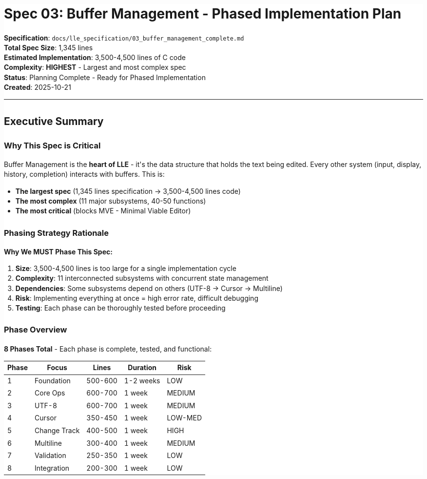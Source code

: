 # Spec 03: Buffer Management - Phased Implementation Plan

**Specification**: `docs/lle_specification/03_buffer_management_complete.md`  
**Total Spec Size**: 1,345 lines  
**Estimated Implementation**: 3,500-4,500 lines of C code  
**Complexity**: **HIGHEST** - Largest and most complex spec  
**Status**: Planning Complete - Ready for Phased Implementation  
**Created**: 2025-10-21

---

## Executive Summary

### Why This Spec is Critical

Buffer Management is the **heart of LLE** - it's the data structure that holds the text being edited. Every other system (input, display, history, completion) interacts with buffers. This is:

- **The largest spec** (1,345 lines specification → 3,500-4,500 lines code)
- **The most complex** (11 major subsystems, 40-50 functions)
- **The most critical** (blocks MVE - Minimal Viable Editor)

### Phasing Strategy Rationale

**Why We MUST Phase This Spec:**

1. **Size**: 3,500-4,500 lines is too large for a single implementation cycle
2. **Complexity**: 11 interconnected subsystems with concurrent state management
3. **Dependencies**: Some subsystems depend on others (UTF-8 → Cursor → Multiline)
4. **Risk**: Implementing everything at once = high error rate, difficult debugging
5. **Testing**: Each phase can be thoroughly tested before proceeding

### Phase Overview

**8 Phases Total** - Each phase is complete, tested, and functional:

| Phase | Focus | Lines | Duration | Risk |
|-------|-------|-------|----------|------|
| 1 | Foundation | 500-600 | 1-2 weeks | LOW |
| 2 | Core Ops | 600-700 | 1 week | MEDIUM |
| 3 | UTF-8 | 600-700 | 1 week | MEDIUM |
| 4 | Cursor | 350-450 | 1 week | LOW-MED |
| 5 | Change Track | 400-500 | 1 week | HIGH |
| 6 | Multiline | 300-400 | 1 week | MEDIUM |
| 7 | Validation | 250-350 | 1 week | LOW |
| 8 | Integration | 200-300 | 1 week | LOW |
